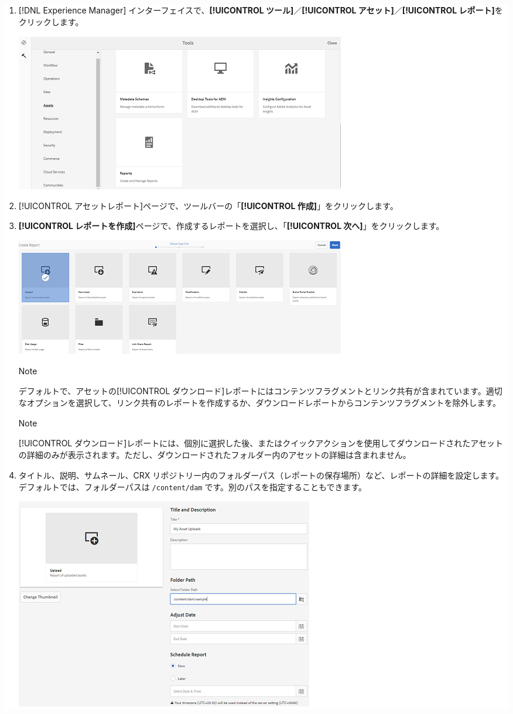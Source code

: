 1. [!DNL Experience Manager] インターフェイスで、**[!UICONTROL ツール]**／**[!UICONTROL アセット]**／**[!UICONTROL レポート]**&#x200B;をクリックします。

   ![アセットレポートに移動するツールページ](assets/AssetsReportNavigation.png)

1. [!UICONTROL アセットレポート]ページで、ツールバーの「**[!UICONTROL 作成]**」をクリックします。
1. **[!UICONTROL レポートを作成]**&#x200B;ページで、作成するレポートを選択し、「**[!UICONTROL 次へ]**」をクリックします。

   ![レポートタイプの選択](assets/choose_report.png)

   >[!NOTE]
   >
   >デフォルトで、アセットの[!UICONTROL ダウンロード]レポートにはコンテンツフラグメントとリンク共有が含まれています。適切なオプションを選択して、リンク共有のレポートを作成するか、ダウンロードレポートからコンテンツフラグメントを除外します。

   >[!NOTE]
   >
   >[!UICONTROL ダウンロード]レポートには、個別に選択した後、またはクイックアクションを使用してダウンロードされたアセットの詳細のみが表示されます。ただし、ダウンロードされたフォルダー内のアセットの詳細は含まれません。

1. タイトル、説明、サムネール、CRX リポジトリー内のフォルダーパス（レポートの保存場所）など、レポートの詳細を設定します。デフォルトでは、フォルダーパスは `/content/dam` です。別のパスを指定することもできます。

   ![レポートの詳細を追加するページ](assets/report_configuration.png)

